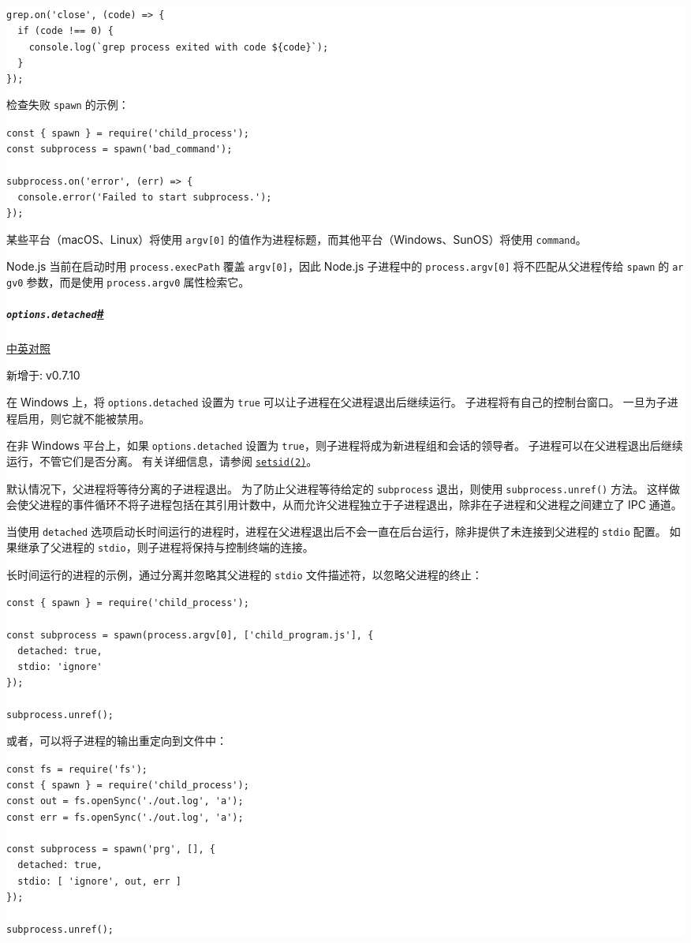 ```
grep.on('close', (code) => {
  if (code !== 0) {
    console.log(`grep process exited with code ${code}`);
  }
});
```

检查失败 `spawn` 的示例：

```
const { spawn } = require('child_process');
const subprocess = spawn('bad_command');

subprocess.on('error', (err) => {
  console.error('Failed to start subprocess.');
});
```

某些平台（macOS、Linux）将使用 `argv[0]` 的值作为进程标题，而其他平台（Windows、SunOS）将使用 `command`。

Node.js 当前在启动时用 `process.execPath` 覆盖 `argv[0]`，因此 Node.js 子进程中的 `process.argv[0]` 将不匹配从父进程传给 `spawn` 的 `argv0` 参数，而是使用 `process.argv0` 属性检索它。

##### `options.detached`[#](http://nodejs.cn/api-v12/child_process.html#optionsdetached)

[中英对照](http://nodejs.cn/api-v12/child_process/options_detached.html)

新增于: v0.7.10

在 Windows 上，将 `options.detached` 设置为 `true` 可以让子进程在父进程退出后继续运行。 子进程将有自己的控制台窗口。 一旦为子进程启用，则它就不能被禁用。

在非 Windows 平台上，如果 `options.detached` 设置为 `true`，则子进程将成为新进程组和会话的领导者。 子进程可以在父进程退出后继续运行，不管它们是否分离。 有关详细信息，请参阅 [`setsid(2)`](http://url.nodejs.cn/sJk7DY)。

默认情况下，父进程将等待分离的子进程退出。 为了防止父进程等待给定的 `subprocess` 退出，则使用 `subprocess.unref()` 方法。 这样做会使父进程的事件循环不将子进程包括在其引用计数中，从而允许父进程独立于子进程退出，除非在子进程和父进程之间建立了 IPC 通道。

当使用 `detached` 选项启动长时间运行的进程时，进程在父进程退出后不会一直在后台运行，除非提供了未连接到父进程的 `stdio` 配置。 如果继承了父进程的 `stdio`，则子进程将保持与控制终端的连接。

长时间运行的进程的示例，通过分离并忽略其父进程的 `stdio` 文件描述符，以忽略父进程的终止：

```
const { spawn } = require('child_process');

const subprocess = spawn(process.argv[0], ['child_program.js'], {
  detached: true,
  stdio: 'ignore'
});

subprocess.unref();
```

或者，可以将子进程的输出重定向到文件中：

```
const fs = require('fs');
const { spawn } = require('child_process');
const out = fs.openSync('./out.log', 'a');
const err = fs.openSync('./out.log', 'a');

const subprocess = spawn('prg', [], {
  detached: true,
  stdio: [ 'ignore', out, err ]
});

subprocess.unref();
```
